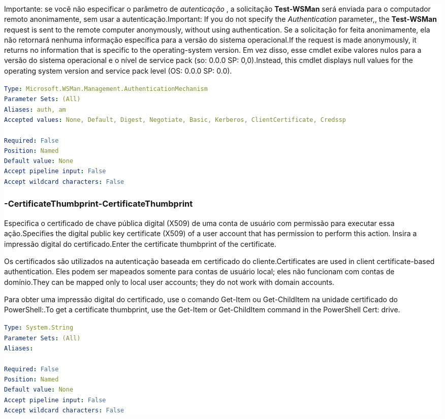<span data-ttu-id="8f4e7-153">Importante: se você não especificar o parâmetro de *autenticação* , a solicitação **Test-WSMan** será enviada para o computador remoto anonimamente, sem usar a autenticação.</span><span class="sxs-lookup"><span data-stu-id="8f4e7-153">Important: If you do not specify the *Authentication* parameter,, the **Test-WSMan** request is sent to the remote computer anonymously, without using authentication.</span></span>
<span data-ttu-id="8f4e7-154">Se a solicitação for feita anonimamente, ela não retornará nenhuma informação específica para a versão do sistema operacional.</span><span class="sxs-lookup"><span data-stu-id="8f4e7-154">If the request is made anonymously, it returns no information that is specific to the operating-system version.</span></span>
<span data-ttu-id="8f4e7-155">Em vez disso, esse cmdlet exibe valores nulos para a versão do sistema operacional e o nível de service pack (so: 0.0.0 SP: 0,0).</span><span class="sxs-lookup"><span data-stu-id="8f4e7-155">Instead, this cmdlet displays null values for the operating system version and service pack level (OS: 0.0.0 SP: 0.0).</span></span>

```yaml
Type: Microsoft.WSMan.Management.AuthenticationMechanism
Parameter Sets: (All)
Aliases: auth, am
Accepted values: None, Default, Digest, Negotiate, Basic, Kerberos, ClientCertificate, Credssp

Required: False
Position: Named
Default value: None
Accept pipeline input: False
Accept wildcard characters: False
```

### <span data-ttu-id="8f4e7-156">-CertificateThumbprint</span><span class="sxs-lookup"><span data-stu-id="8f4e7-156">-CertificateThumbprint</span></span>

<span data-ttu-id="8f4e7-157">Especifica o certificado de chave pública digital (X509) de uma conta de usuário com permissão para executar essa ação.</span><span class="sxs-lookup"><span data-stu-id="8f4e7-157">Specifies the digital public key certificate (X509) of a user account that has permission to perform this action.</span></span>
<span data-ttu-id="8f4e7-158">Insira a impressão digital do certificado.</span><span class="sxs-lookup"><span data-stu-id="8f4e7-158">Enter the certificate thumbprint of the certificate.</span></span>

<span data-ttu-id="8f4e7-159">Os certificados são utilizados na autenticação baseada em certificado do cliente.</span><span class="sxs-lookup"><span data-stu-id="8f4e7-159">Certificates are used in client certificate-based authentication.</span></span>
<span data-ttu-id="8f4e7-160">Eles podem ser mapeados somente para contas de usuário local; eles não funcionam com contas de domínio.</span><span class="sxs-lookup"><span data-stu-id="8f4e7-160">They can be mapped only to local user accounts; they do not work with domain accounts.</span></span>

<span data-ttu-id="8f4e7-161">Para obter uma impressão digital do certificado, use o comando Get-Item ou Get-ChildItem na unidade certificado do PowerShell:.</span><span class="sxs-lookup"><span data-stu-id="8f4e7-161">To get a certificate thumbprint, use the Get-Item or Get-ChildItem command in the PowerShell Cert: drive.</span></span>

```yaml
Type: System.String
Parameter Sets: (All)
Aliases:

Required: False
Position: Named
Default value: None
Accept pipeline input: False
Accept wildcard characters: False
```
